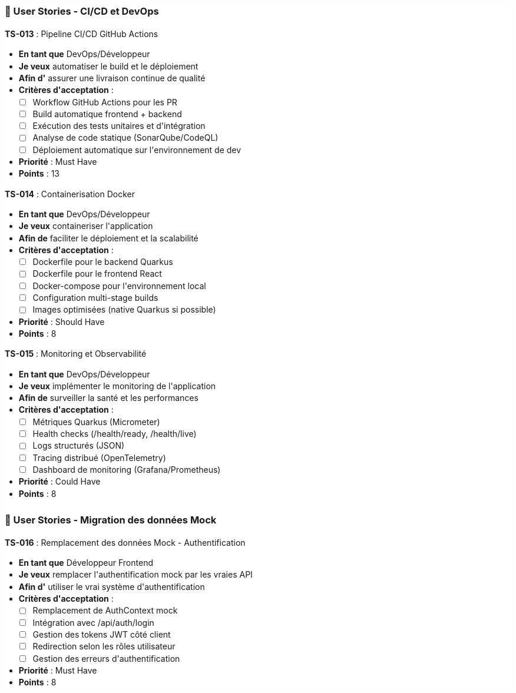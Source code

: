 ### 🚀 User Stories - CI/CD et DevOps

**TS-013** : Pipeline CI/CD GitHub Actions
- **En tant que** DevOps/Développeur
- **Je veux** automatiser le build et le déploiement
- **Afin d'** assurer une livraison continue de qualité
- **Critères d'acceptation** :
  - [ ] Workflow GitHub Actions pour les PR
  - [ ] Build automatique frontend + backend
  - [ ] Exécution des tests unitaires et d'intégration
  - [ ] Analyse de code statique (SonarQube/CodeQL)
  - [ ] Déploiement automatique sur l'environnement de dev
- **Priorité** : Must Have
- **Points** : 13

**TS-014** : Containerisation Docker
- **En tant que** DevOps/Développeur
- **Je veux** containeriser l'application
- **Afin de** faciliter le déploiement et la scalabilité
- **Critères d'acceptation** :
  - [ ] Dockerfile pour le backend Quarkus
  - [ ] Dockerfile pour le frontend React
  - [ ] Docker-compose pour l'environnement local
  - [ ] Configuration multi-stage builds
  - [ ] Images optimisées (native Quarkus si possible)
- **Priorité** : Should Have
- **Points** : 8

**TS-015** : Monitoring et Observabilité
- **En tant que** DevOps/Développeur
- **Je veux** implémenter le monitoring de l'application
- **Afin de** surveiller la santé et les performances
- **Critères d'acceptation** :
  - [ ] Métriques Quarkus (Micrometer)
  - [ ] Health checks (/health/ready, /health/live)
  - [ ] Logs structurés (JSON)
  - [ ] Tracing distribué (OpenTelemetry)
  - [ ] Dashboard de monitoring (Grafana/Prometheus)
- **Priorité** : Could Have
- **Points** : 8

### 🔄 User Stories - Migration des données Mock

**TS-016** : Remplacement des données Mock - Authentification
- **En tant que** Développeur Frontend
- **Je veux** remplacer l'authentification mock par les vraies API
- **Afin d'** utiliser le vrai système d'authentification
- **Critères d'acceptation** :
  - [ ] Remplacement de AuthContext mock
  - [ ] Intégration avec /api/auth/login
  - [ ] Gestion des tokens JWT côté client
  - [ ] Redirection selon les rôles utilisateur
  - [ ] Gestion des erreurs d'authentification
- **Priorité** : Must Have
- **Points** : 8
